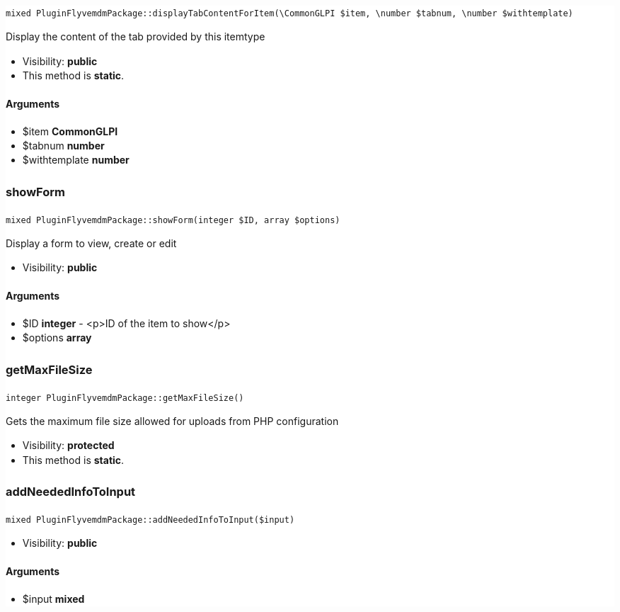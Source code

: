     mixed PluginFlyvemdmPackage::displayTabContentForItem(\CommonGLPI $item, \number $tabnum, \number $withtemplate)

Display the content of the tab provided by this itemtype



* Visibility: **public**
* This method is **static**.


#### Arguments
* $item **CommonGLPI**
* $tabnum **number**
* $withtemplate **number**



### showForm

    mixed PluginFlyvemdmPackage::showForm(integer $ID, array $options)

Display a form to view, create or edit



* Visibility: **public**


#### Arguments
* $ID **integer** - &lt;p&gt;ID of the item to show&lt;/p&gt;
* $options **array**



### getMaxFileSize

    integer PluginFlyvemdmPackage::getMaxFileSize()

Gets the maximum file size allowed for uploads from PHP configuration



* Visibility: **protected**
* This method is **static**.




### addNeededInfoToInput

    mixed PluginFlyvemdmPackage::addNeededInfoToInput($input)





* Visibility: **public**


#### Arguments
* $input **mixed**


